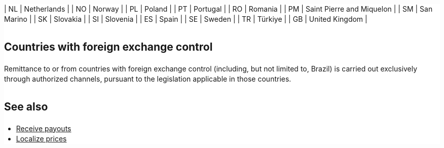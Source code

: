 | NL           | Netherlands                   |
| NO           | Norway                        |
| PL           | Poland                        |
| PT           | Portugal                      |
| RO           | Romania                       |
| PM           | Saint Pierre and Miquelon     |
| SM           | San Marino                    |
| SK           | Slovakia                      |
| SI           | Slovenia                      |
| ES           | Spain                         |
| SE           | Sweden                        |
| TR           | Türkiye                       |
| GB           | United Kingdom                |

## Countries with foreign exchange control 

Remittance to or from countries with foreign exchange control (including, but not limited to, Brazil) is carried out exclusively through authorized channels, pursuant to the legislation applicable in those countries.

## See also

- [Receive payouts](https://docs.stripe.com/payouts.md)
- [Localize prices](https://docs.stripe.com/payments/currencies/localize-prices.md)